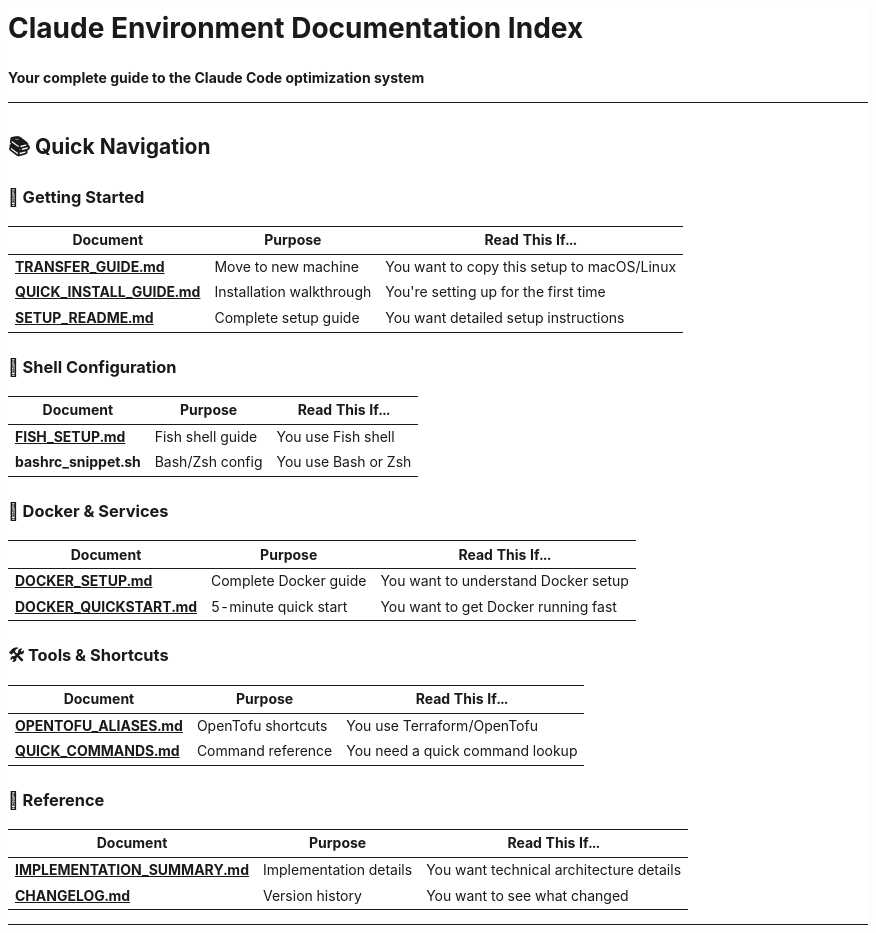 # Claude Environment Documentation Index

**Your complete guide to the Claude Code optimization system**

---

## 📚 Quick Navigation

### 🚀 Getting Started

| Document | Purpose | Read This If... |
|----------|---------|-----------------|
| **[TRANSFER_GUIDE.md](TRANSFER_GUIDE.md)** | Move to new machine | You want to copy this setup to macOS/Linux |
| **[QUICK_INSTALL_GUIDE.md](QUICK_INSTALL_GUIDE.md)** | Installation walkthrough | You're setting up for the first time |
| **[SETUP_README.md](SETUP_README.md)** | Complete setup guide | You want detailed setup instructions |

### 🐚 Shell Configuration

| Document | Purpose | Read This If... |
|----------|---------|-----------------|
| **[FISH_SETUP.md](FISH_SETUP.md)** | Fish shell guide | You use Fish shell |
| **bashrc_snippet.sh** | Bash/Zsh config | You use Bash or Zsh |

### 🐳 Docker & Services

| Document | Purpose | Read This If... |
|----------|---------|-----------------|
| **[DOCKER_SETUP.md](DOCKER_SETUP.md)** | Complete Docker guide | You want to understand Docker setup |
| **[DOCKER_QUICKSTART.md](DOCKER_QUICKSTART.md)** | 5-minute quick start | You want to get Docker running fast |

### 🛠️ Tools & Shortcuts

| Document | Purpose | Read This If... |
|----------|---------|-----------------|
| **[OPENTOFU_ALIASES.md](OPENTOFU_ALIASES.md)** | OpenTofu shortcuts | You use Terraform/OpenTofu |
| **[QUICK_COMMANDS.md](QUICK_COMMANDS.md)** | Command reference | You need a quick command lookup |

### 📖 Reference

| Document | Purpose | Read This If... |
|----------|---------|-----------------|
| **[IMPLEMENTATION_SUMMARY.md](IMPLEMENTATION_SUMMARY.md)** | Implementation details | You want technical architecture details |
| **[CHANGELOG.md](CHANGELOG.md)** | Version history | You want to see what changed |

---